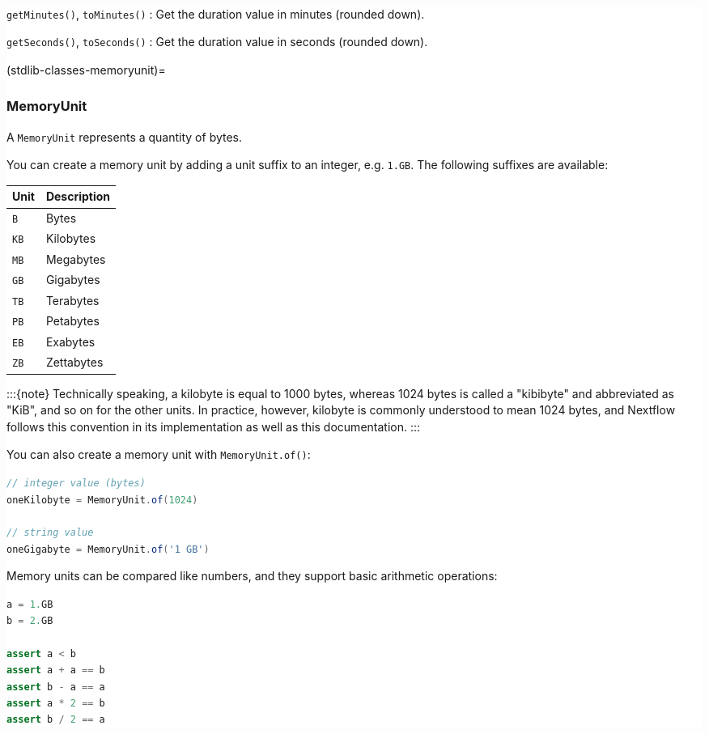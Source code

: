 `getMinutes()`, `toMinutes()`
: Get the duration value in minutes (rounded down).

`getSeconds()`, `toSeconds()`
: Get the duration value in seconds (rounded down).

(stdlib-classes-memoryunit)=

### MemoryUnit

A `MemoryUnit` represents a quantity of bytes.

You can create a memory unit by adding a unit suffix to an integer, e.g. `1.GB`. The following suffixes are available:

| Unit | Description |
| ---- | ----------- |
| `B`  | Bytes       |
| `KB` | Kilobytes   |
| `MB` | Megabytes   |
| `GB` | Gigabytes   |
| `TB` | Terabytes   |
| `PB` | Petabytes   |
| `EB` | Exabytes    |
| `ZB` | Zettabytes  |

:::{note}
Technically speaking, a kilobyte is equal to 1000 bytes, whereas 1024 bytes is called a "kibibyte" and abbreviated as "KiB", and so on for the other units. In practice, however, kilobyte is commonly understood to mean 1024 bytes, and Nextflow follows this convention in its implementation as well as this documentation.
:::

You can also create a memory unit with `MemoryUnit.of()`:

```groovy
// integer value (bytes)
oneKilobyte = MemoryUnit.of(1024)

// string value
oneGigabyte = MemoryUnit.of('1 GB')
```

Memory units can be compared like numbers, and they support basic arithmetic operations:

```groovy
a = 1.GB
b = 2.GB

assert a < b
assert a + a == b
assert b - a == a
assert a * 2 == b
assert b / 2 == a
```
